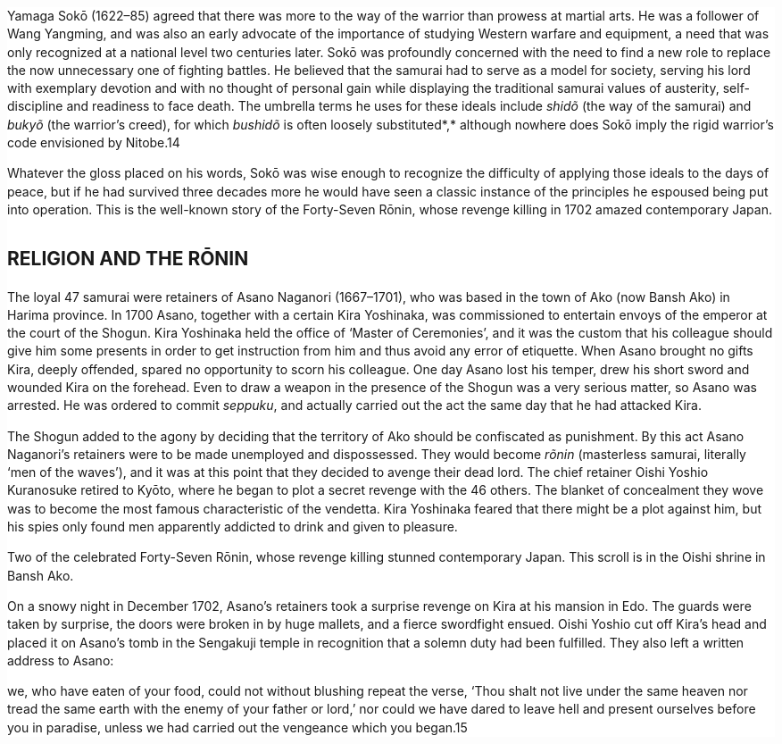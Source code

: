 Yamaga Sokō \(1622–85\) agreed that there was more to the way of the warrior than prowess at martial arts. He was a follower of Wang Yangming, and was also an early advocate of the importance of studying Western warfare and equipment, a need that was only recognized at a national level two centuries later. Sokō was profoundly concerned with the need to find a new role to replace the now unnecessary one of fighting battles. He believed that the samurai had to serve as a model for society, serving his lord with exemplary devotion and with no thought of personal gain while displaying the traditional samurai values of austerity, self-discipline and readiness to face death. The umbrella terms he uses for these ideals include *shidõ* \(the way of the samurai\) and *bukyõ* \(the warrior’s creed\), for which *bushidõ* is often loosely substituted*,* although nowhere does Sokō imply the rigid warrior’s code envisioned by Nitobe.14

Whatever the gloss placed on his words, Sokō was wise enough to recognize the difficulty of applying those ideals to the days of peace, but if he had survived three decades more he would have seen a classic instance of the principles he espoused being put into operation. This is the well-known story of the Forty-Seven Rōnin, whose revenge killing in 1702 amazed contemporary Japan.

## RELIGION AND THE RŌNIN

The loyal 47 samurai were retainers of Asano Naganori \(1667–1701\), who was based in the town of Ako \(now Bansh Ako\) in Harima province. In 1700 Asano, together with a certain Kira Yoshinaka, was commissioned to entertain envoys of the emperor at the court of the Shogun. Kira Yoshinaka held the office of ‘Master of Ceremonies’, and it was the custom that his colleague should give him some presents in order to get instruction from him and thus avoid any error of etiquette. When Asano brought no gifts Kira, deeply offended, spared no opportunity to scorn his colleague. One day Asano lost his temper, drew his short sword and wounded Kira on the forehead. Even to draw a weapon in the presence of the Shogun was a very serious matter, so Asano was arrested. He was ordered to commit *seppuku*, and actually carried out the act the same day that he had attacked Kira.

The Shogun added to the agony by deciding that the territory of Ako should be confiscated as punishment. By this act Asano Naganori’s retainers were to be made unemployed and dispossessed. They would become *rõnin* \(masterless samurai, literally ‘men of the waves’\), and it was at this point that they decided to avenge their dead lord. The chief retainer Oishi Yoshio Kuranosuke retired to Kyōto, where he began to plot a secret revenge with the 46 others. The blanket of concealment they wove was to become the most famous characteristic of the vendetta. Kira Yoshinaka feared that there might be a plot against him, but his spies only found men apparently addicted to drink and given to pleasure.



Two of the celebrated Forty-Seven Rōnin, whose revenge killing stunned contemporary Japan. This scroll is in the Oishi shrine in Bansh Ako.

On a snowy night in December 1702, Asano’s retainers took a surprise revenge on Kira at his mansion in Edo. The guards were taken by surprise, the doors were broken in by huge mallets, and a fierce swordfight ensued. Oishi Yoshio cut off Kira’s head and placed it on Asano’s tomb in the Sengakuji temple in recognition that a solemn duty had been fulfilled. They also left a written address to Asano:


we, who have eaten of your food, could not without blushing repeat the verse, ‘Thou shalt not live under the same heaven nor tread the same earth with the enemy of your father or lord,’ nor could we have dared to leave hell and present ourselves before you in paradise, unless we had carried out the vengeance which you began.15

